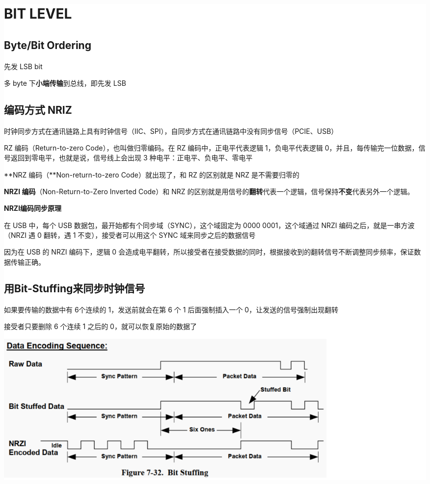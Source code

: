 

# BIT LEVEL

## Byte/Bit Ordering  

先发 LSB bit

多 byte 下**小端传输**到总线，即先发 LSB



## 编码方式 NRIZ

时钟同步方式在通讯链路上具有时钟信号（IIC、SPI），自同步方式在通讯链路中没有同步信号（PCIE、USB）

RZ 编码（Return-to-zero Code），也叫做归零编码。在 RZ 编码中，正电平代表逻辑 1，负电平代表逻辑 0，并且，每传输完一位数据，信号返回到零电平，也就是说，信号线上会出现 3 种电平：正电平、负电平、零电平

**NRZ 编码（**Non-return-to-zero Code）就出现了，和 RZ 的区别就是 NRZ 是不需要归零的

**NRZI 编码**（Non-Return-to-Zero Inverted Code）和 NRZ 的区别就是用信号的**翻转**代表一个逻辑，信号保持**不变**代表另外一个逻辑。

**NRZI编码同步原理**

在 USB 中，每个 USB 数据包，最开始都有个同步域（SYNC），这个域固定为 0000 0001，这个域通过 NRZI 编码之后，就是一串方波（NRZI 遇 0 翻转，遇 1 不变），接受者可以用这个 SYNC 域来同步之后的数据信号

因为在 USB 的 NRZI 编码下，逻辑 0 会造成电平翻转，所以接受者在接受数据的同时，根据接收到的翻转信号不断调整同步频率，保证数据传输正确。

## 用Bit-Stuffing来同步时钟信号

如果要传输的数据中有 6个连续的 1，发送前就会在第 6 个 1 后面强制插入一个 0，让发送的信号强制出现翻转

接受者只要删除 6 个连续 1 之后的 0，就可以恢复原始的数据了

<img src="../Typoraphoto/image-20240306184204097.png" alt="image-20240306184204097" style="zoom: 80%;" />
